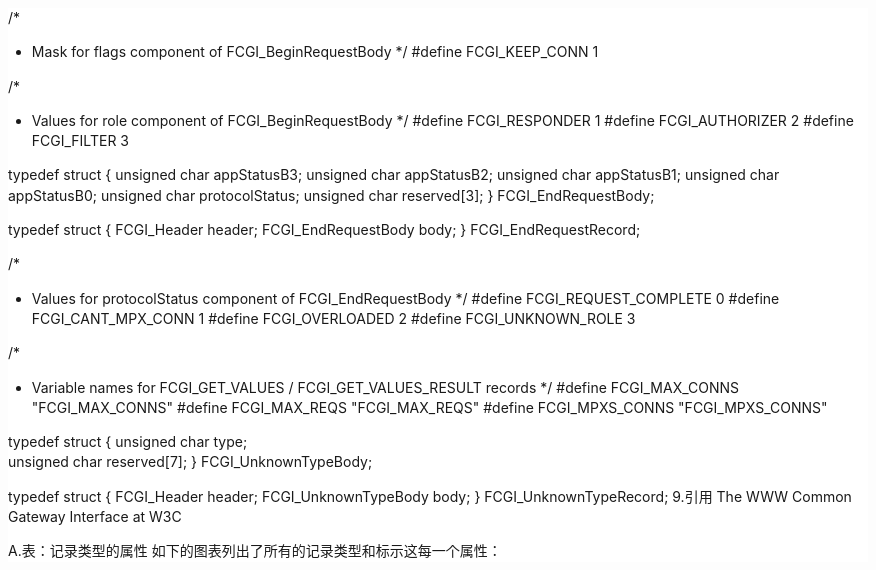 /*
 * Mask for flags component of FCGI_BeginRequestBody
 */
#define FCGI_KEEP_CONN  1

/*
 * Values for role component of FCGI_BeginRequestBody
 */
#define FCGI_RESPONDER  1
#define FCGI_AUTHORIZER 2
#define FCGI_FILTER     3

typedef struct {
    unsigned char appStatusB3;
    unsigned char appStatusB2;
    unsigned char appStatusB1;
    unsigned char appStatusB0;
    unsigned char protocolStatus;
    unsigned char reserved[3];
} FCGI_EndRequestBody;

typedef struct {
    FCGI_Header header;
    FCGI_EndRequestBody body;
} FCGI_EndRequestRecord;

/*
 * Values for protocolStatus component of FCGI_EndRequestBody
 */
#define FCGI_REQUEST_COMPLETE 0
#define FCGI_CANT_MPX_CONN    1
#define FCGI_OVERLOADED       2
#define FCGI_UNKNOWN_ROLE     3

/*
 * Variable names for FCGI_GET_VALUES / FCGI_GET_VALUES_RESULT records
 */
#define FCGI_MAX_CONNS  "FCGI_MAX_CONNS"
#define FCGI_MAX_REQS   "FCGI_MAX_REQS"
#define FCGI_MPXS_CONNS "FCGI_MPXS_CONNS"

typedef struct {
    unsigned char type;    
    unsigned char reserved[7];
} FCGI_UnknownTypeBody;

typedef struct {
    FCGI_Header header;
    FCGI_UnknownTypeBody body;
} FCGI_UnknownTypeRecord;
9.引用
The WWW Common Gateway Interface at W3C

A.表：记录类型的属性
如下的图表列出了所有的记录类型和标示这每一个属性：

